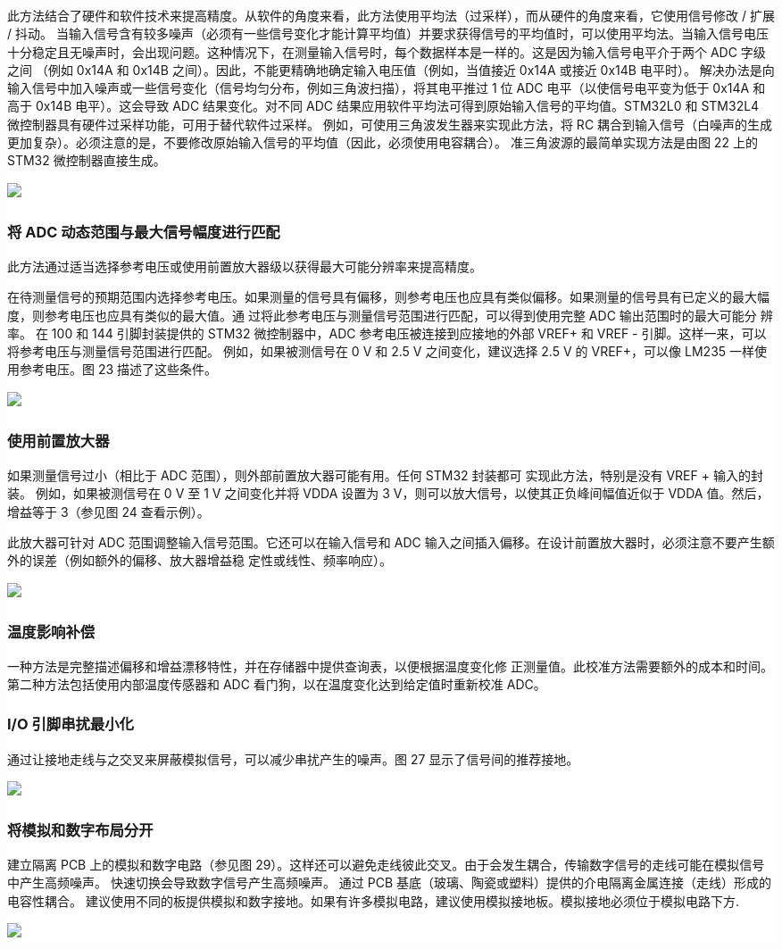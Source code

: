 此方法结合了硬件和软件技术来提高精度。从软件的角度来看，此方法使用平均法（过采样），而从硬件的角度来看，它使用信号修改 / 扩展 / 抖动。 当输入信号含有较多噪声（必须有一些信号变化才能计算平均值）并要求获得信号的平均值时，可以使用平均法。当输入信号电压十分稳定且无噪声时，会出现问题。这种情况下，在测量输入信号时，每个数据样本是一样的。这是因为输入信号电平介于两个 ADC 字级之间 （例如 0x14A 和 0x14B 之间）。因此，不能更精确地确定输入电压值（例如，当值接近 0x14A 或接近 0x14B 电平时）。 解决办法是向输入信号中加入噪声或一些信号变化（信号均匀分布，例如三角波扫描），将其电平推过 1 位 ADC 电平（以使信号电平变为低于 0x14A 和高于 0x14B 电平）。这会导致 ADC 结果变化。对不同 ADC 结果应用软件平均法可得到原始输入信号的平均值。STM32L0 和 STM32L4 微控制器具有硬件过采样功能，可用于替代软件过采样。 例如，可使用三角波发生器来实现此方法，将 RC 耦合到输入信号（白噪声的生成更加复杂）。必须注意的是，不要修改原始输入信号的平均值（因此，必须使用电容耦合）。 准三角波源的最简单实现方法是由图 22 上的 STM32 微控制器直接生成。

![](https://pic4.zhimg.com/v2-9ca368511130f5dc7623da7cb4db45f3_r.jpg)

### 将 ADC 动态范围与最大信号幅度进行匹配

此方法通过适当选择参考电压或使用前置放大器级以获得最大可能分辨率来提高精度。

在待测量信号的预期范围内选择参考电压。如果测量的信号具有偏移，则参考电压也应具有类似偏移。如果测量的信号具有已定义的最大幅度，则参考电压也应具有类似的最大值。通 过将此参考电压与测量信号范围进行匹配，可以得到使用完整 ADC 输出范围时的最大可能分 辨率。 在 100 和 144 引脚封装提供的 STM32 微控制器中，ADC 参考电压被连接到应接地的外部 VREF+ 和 VREF - 引脚。这样一来，可以将参考电压与测量信号范围进行匹配。 例如，如果被测信号在 0 V 和 2.5 V 之间变化，建议选择 2.5 V 的 VREF+，可以像 LM235 一样使用参考电压。图 23 描述了这些条件。

![](https://pic3.zhimg.com/v2-06089faacb53d6e4cb914978c0830e2e_r.jpg)

### 使用前置放大器

如果测量信号过小（相比于 ADC 范围），则外部前置放大器可能有用。任何 STM32 封装都可 实现此方法，特别是没有 VREF + 输入的封装。 例如，如果被测信号在 0 V 至 1 V 之间变化并将 VDDA 设置为 3 V，则可以放大信号，以使其正负峰间幅值近似于 VDDA 值。然后，增益等于 3（参见图 24 查看示例）。

此放大器可针对 ADC 范围调整输入信号范围。它还可以在输入信号和 ADC 输入之间插入偏移。在设计前置放大器时，必须注意不要产生额外的误差（例如额外的偏移、放大器增益稳 定性或线性、频率响应）。

![](https://pic4.zhimg.com/v2-671246e03179ab8199e271f5d6c46cef_r.jpg)

### 温度影响补偿

一种方法是完整描述偏移和增益漂移特性，并在存储器中提供查询表，以便根据温度变化修 正测量值。此校准方法需要额外的成本和时间。 第二种方法包括使用内部温度传感器和 ADC 看门狗，以在温度变化达到给定值时重新校准 ADC。

### I/O 引脚串扰最小化

通过让接地走线与之交叉来屏蔽模拟信号，可以减少串扰产生的噪声。图 27 显示了信号间的推荐接地。

![](https://pic4.zhimg.com/v2-5e384c2d909335a7ada60ff7ab85ab17_r.jpg)

### 将模拟和数字布局分开

建立隔离 PCB 上的模拟和数字电路（参见图 29）。这样还可以避免走线彼此交叉。由于会发生耦合，传输数字信号的走线可能在模拟信号中产生高频噪声。 快速切换会导致数字信号产生高频噪声。 通过 PCB 基底（玻璃、陶瓷或塑料）提供的介电隔离金属连接（走线）形成的电容性耦合。 建议使用不同的板提供模拟和数字接地。如果有许多模拟电路，建议使用模拟接地板。模拟接地必须位于模拟电路下方.

![](https://pic1.zhimg.com/v2-d9d5fb9541b807b44b345ae54517f160_r.jpg)